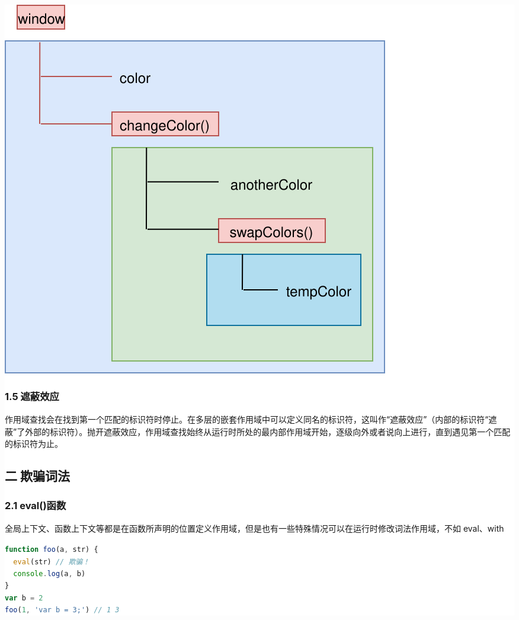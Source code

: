 ![作用域链](../images/javascript/scopchain-01.svg)

### 1.5 遮蔽效应

作用域查找会在找到第一个匹配的标识符时停止。在多层的嵌套作用域中可以定义同名的标识符，这叫作“遮蔽效应”（内部的标识符“遮蔽”了外部的标识符）。抛开遮蔽效应，作用域查找始终从运行时所处的最内部作用域开始，逐级向外或者说向上进行，直到遇见第一个匹配的标识符为止。

## 二 欺骗词法

### 2.1 eval()函数

全局上下文、函数上下文等都是在函数所声明的位置定义作用域，但是也有一些特殊情况可以在运行时修改词法作用域，不如 eval、with

```js
function foo(a, str) {
  eval(str) // 欺骗！
  console.log(a, b)
}
var b = 2
foo(1, 'var b = 3;') // 1 3
```
